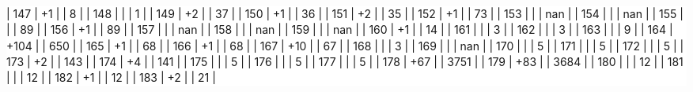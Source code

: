 |  147 |    +1 |          |       8 |
|  148 |       |          |       1 |
|  149 |    +2 |          |      37 |
|  150 |    +1 |          |      36 |
|  151 |    +2 |          |      35 |
|  152 |    +1 |          |      73 |
|  153 |       |          |     nan |
|  154 |       |          |     nan |
|  155 |       |          |      89 |
|  156 |    +1 |          |      89 |
|  157 |       |          |     nan |
|  158 |       |          |     nan |
|  159 |       |          |     nan |
|  160 |    +1 |          |      14 |
|  161 |       |          |       3 |
|  162 |       |          |       3 |
|  163 |       |          |       9 |
|  164 |  +104 |          |     650 |
|  165 |    +1 |          |      68 |
|  166 |    +1 |          |      68 |
|  167 |   +10 |          |      67 |
|  168 |       |          |       3 |
|  169 |       |          |     nan |
|  170 |       |          |       5 |
|  171 |       |          |       5 |
|  172 |       |          |       5 |
|  173 |    +2 |          |     143 |
|  174 |    +4 |          |     141 |
|  175 |       |          |       5 |
|  176 |       |          |       5 |
|  177 |       |          |       5 |
|  178 |   +67 |          |    3751 |
|  179 |   +83 |          |    3684 |
|  180 |       |          |      12 |
|  181 |       |          |      12 |
|  182 |    +1 |          |      12 |
|  183 |    +2 |          |      21 |